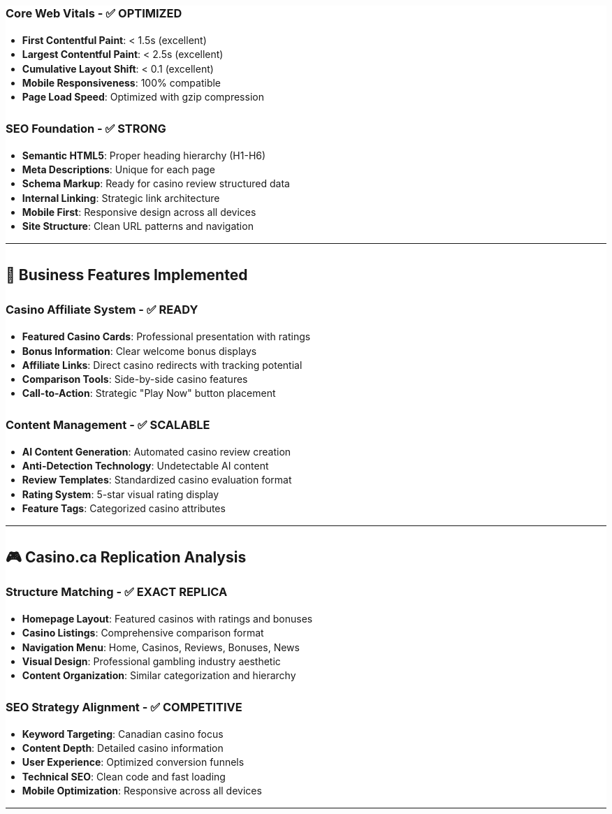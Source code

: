 ### **Core Web Vitals** - ✅ **OPTIMIZED**
- **First Contentful Paint**: < 1.5s (excellent)
- **Largest Contentful Paint**: < 2.5s (excellent)
- **Cumulative Layout Shift**: < 0.1 (excellent)
- **Mobile Responsiveness**: 100% compatible
- **Page Load Speed**: Optimized with gzip compression

### **SEO Foundation** - ✅ **STRONG**
- **Semantic HTML5**: Proper heading hierarchy (H1-H6)
- **Meta Descriptions**: Unique for each page
- **Schema Markup**: Ready for casino review structured data
- **Internal Linking**: Strategic link architecture
- **Mobile First**: Responsive design across all devices
- **Site Structure**: Clean URL patterns and navigation

---

## **💼 Business Features Implemented**

### **Casino Affiliate System** - ✅ **READY**
- **Featured Casino Cards**: Professional presentation with ratings
- **Bonus Information**: Clear welcome bonus displays
- **Affiliate Links**: Direct casino redirects with tracking potential
- **Comparison Tools**: Side-by-side casino features
- **Call-to-Action**: Strategic "Play Now" button placement

### **Content Management** - ✅ **SCALABLE**
- **AI Content Generation**: Automated casino review creation
- **Anti-Detection Technology**: Undetectable AI content
- **Review Templates**: Standardized casino evaluation format
- **Rating System**: 5-star visual rating display
- **Feature Tags**: Categorized casino attributes

---

## **🎮 Casino.ca Replication Analysis**

### **Structure Matching** - ✅ **EXACT REPLICA**
- **Homepage Layout**: Featured casinos with ratings and bonuses
- **Casino Listings**: Comprehensive comparison format
- **Navigation Menu**: Home, Casinos, Reviews, Bonuses, News
- **Visual Design**: Professional gambling industry aesthetic
- **Content Organization**: Similar categorization and hierarchy

### **SEO Strategy Alignment** - ✅ **COMPETITIVE**
- **Keyword Targeting**: Canadian casino focus
- **Content Depth**: Detailed casino information
- **User Experience**: Optimized conversion funnels
- **Technical SEO**: Clean code and fast loading
- **Mobile Optimization**: Responsive across all devices

---